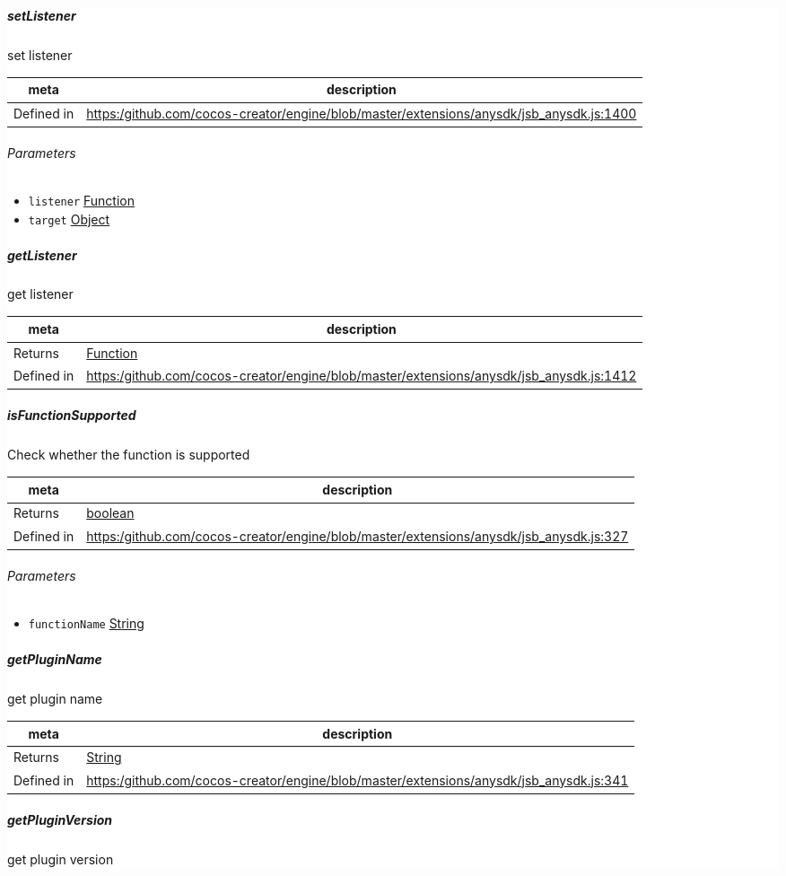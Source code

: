 
##### setListener

set listener

| meta | description |
|------|-------------|
| Defined in | [https:/github.com/cocos-creator/engine/blob/master/extensions/anysdk/jsb_anysdk.js:1400](https:/github.com/cocos-creator/engine/blob/master/extensions/anysdk/jsb_anysdk.js#L1400) |

###### Parameters
- `listener` <a href="https://developer.mozilla.org/en/JavaScript/Reference/Global_Objects/Function" class="crosslink external" target="_blank">Function</a> 
- `target` <a href="https://developer.mozilla.org/en/JavaScript/Reference/Global_Objects/Object" class="crosslink external" target="_blank">Object</a> 


##### getListener

get listener

| meta | description |
|------|-------------|
| Returns | <a href="https://developer.mozilla.org/en/JavaScript/Reference/Global_Objects/Function" class="crosslink external" target="_blank">Function</a> 
| Defined in | [https:/github.com/cocos-creator/engine/blob/master/extensions/anysdk/jsb_anysdk.js:1412](https:/github.com/cocos-creator/engine/blob/master/extensions/anysdk/jsb_anysdk.js#L1412) |



##### isFunctionSupported

Check whether the function is supported

| meta | description |
|------|-------------|
| Returns | <a href="https://developer.mozilla.org/en/JavaScript/Reference/Global_Objects/Boolean" class="crosslink external" target="_blank">boolean</a> 
| Defined in | [https:/github.com/cocos-creator/engine/blob/master/extensions/anysdk/jsb_anysdk.js:327](https:/github.com/cocos-creator/engine/blob/master/extensions/anysdk/jsb_anysdk.js#L327) |

###### Parameters
- `functionName` <a href="https://developer.mozilla.org/en/JavaScript/Reference/Global_Objects/String" class="crosslink external" target="_blank">String</a> 


##### getPluginName

get plugin name

| meta | description |
|------|-------------|
| Returns | <a href="https://developer.mozilla.org/en/JavaScript/Reference/Global_Objects/String" class="crosslink external" target="_blank">String</a> 
| Defined in | [https:/github.com/cocos-creator/engine/blob/master/extensions/anysdk/jsb_anysdk.js:341](https:/github.com/cocos-creator/engine/blob/master/extensions/anysdk/jsb_anysdk.js#L341) |



##### getPluginVersion

get plugin version
